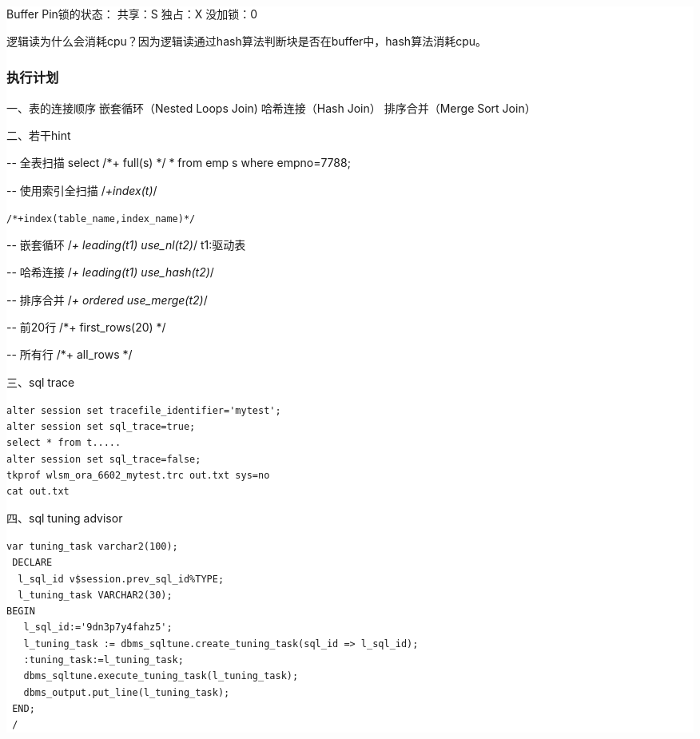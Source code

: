 Buffer Pin锁的状态：
	共享：S
	独占：X
	没加锁：0

逻辑读为什么会消耗cpu？因为逻辑读通过hash算法判断块是否在buffer中，hash算法消耗cpu。

### 执行计划

一、表的连接顺序
	嵌套循环（Nested Loops Join)
	哈希连接（Hash Join）
	排序合并（Merge Sort Join）

二、若干hint

-- 全表扫描
	select /*+ full(s) */ * from emp s where empno=7788;
 
-- 使用索引全扫描
	/*+index(t)*/

	/*+index(table_name,index_name)*/

-- 嵌套循环
	/*+ leading(t1) use_nl(t2)*/
	t1:驱动表

-- 哈希连接
	/*+ leading(t1) use_hash(t2)*/

-- 排序合并
	/*+ ordered use_merge(t2)*/

-- 前20行
	/*+ first_rows(20) */

-- 所有行
	/*+ all_rows */

三、sql trace

	alter session set tracefile_identifier='mytest';
	alter session set sql_trace=true;
	select * from t.....
	alter session set sql_trace=false;
	tkprof wlsm_ora_6602_mytest.trc out.txt sys=no
	cat out.txt

四、sql tuning advisor

	var tuning_task varchar2(100);  
	 DECLARE  
	  l_sql_id v$session.prev_sql_id%TYPE;  
	  l_tuning_task VARCHAR2(30);  
	BEGIN  
	   l_sql_id:='9dn3p7y4fahz5';  
	   l_tuning_task := dbms_sqltune.create_tuning_task(sql_id => l_sql_id);  
	   :tuning_task:=l_tuning_task;  
	   dbms_sqltune.execute_tuning_task(l_tuning_task);  
	   dbms_output.put_line(l_tuning_task);  
	 END;  
	 /  
	 